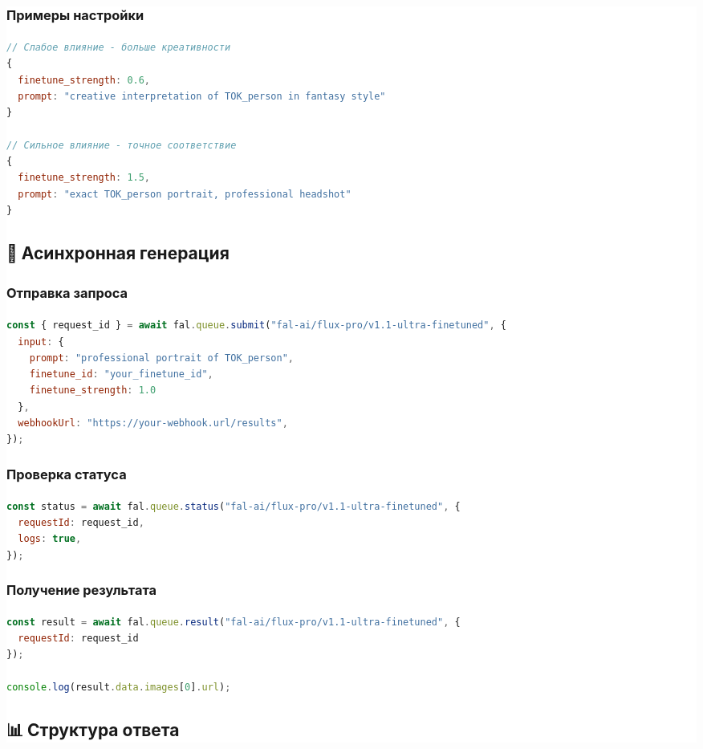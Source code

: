 ### Примеры настройки

```javascript
// Слабое влияние - больше креативности
{
  finetune_strength: 0.6,
  prompt: "creative interpretation of TOK_person in fantasy style"
}

// Сильное влияние - точное соответствие
{
  finetune_strength: 1.5,
  prompt: "exact TOK_person portrait, professional headshot"
}
```

## 🔄 Асинхронная генерация

### Отправка запроса

```javascript
const { request_id } = await fal.queue.submit("fal-ai/flux-pro/v1.1-ultra-finetuned", {
  input: {
    prompt: "professional portrait of TOK_person",
    finetune_id: "your_finetune_id",
    finetune_strength: 1.0
  },
  webhookUrl: "https://your-webhook.url/results",
});
```

### Проверка статуса

```javascript
const status = await fal.queue.status("fal-ai/flux-pro/v1.1-ultra-finetuned", {
  requestId: request_id,
  logs: true,
});
```

### Получение результата

```javascript
const result = await fal.queue.result("fal-ai/flux-pro/v1.1-ultra-finetuned", {
  requestId: request_id
});

console.log(result.data.images[0].url);
```

## 📊 Структура ответа
